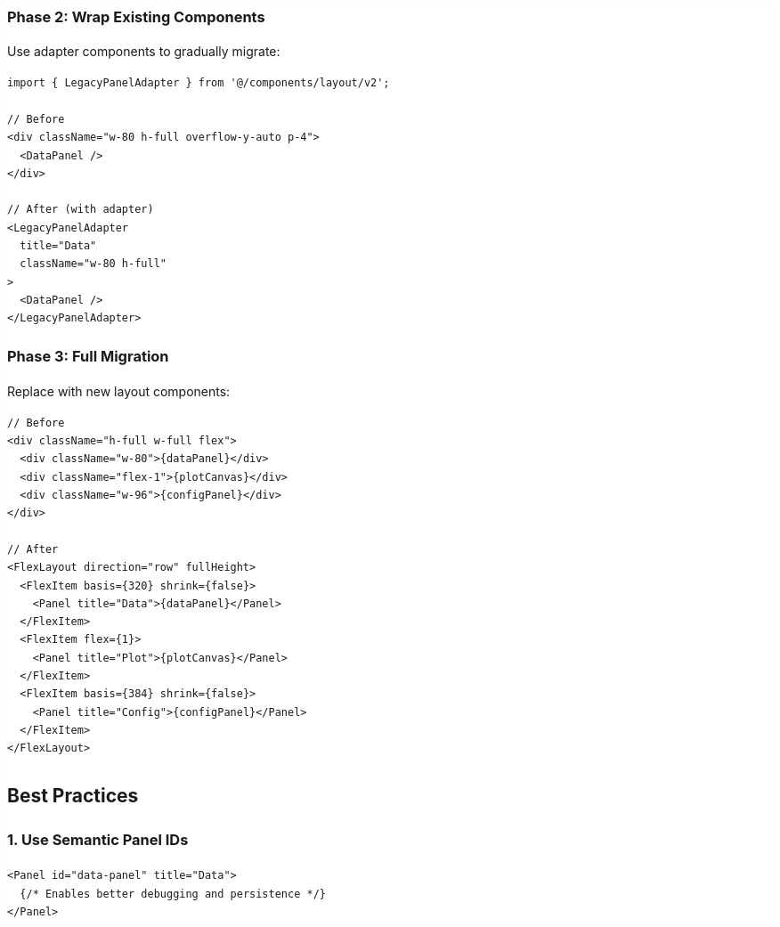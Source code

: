 ### Phase 2: Wrap Existing Components

Use adapter components to gradually migrate:

```tsx
import { LegacyPanelAdapter } from '@/components/layout/v2';

// Before
<div className="w-80 h-full overflow-y-auto p-4">
  <DataPanel />
</div>

// After (with adapter)
<LegacyPanelAdapter
  title="Data"
  className="w-80 h-full"
>
  <DataPanel />
</LegacyPanelAdapter>
```

### Phase 3: Full Migration

Replace with new layout components:

```tsx
// Before
<div className="h-full w-full flex">
  <div className="w-80">{dataPanel}</div>
  <div className="flex-1">{plotCanvas}</div>
  <div className="w-96">{configPanel}</div>
</div>

// After
<FlexLayout direction="row" fullHeight>
  <FlexItem basis={320} shrink={false}>
    <Panel title="Data">{dataPanel}</Panel>
  </FlexItem>
  <FlexItem flex={1}>
    <Panel title="Plot">{plotCanvas}</Panel>
  </FlexItem>
  <FlexItem basis={384} shrink={false}>
    <Panel title="Config">{configPanel}</Panel>
  </FlexItem>
</FlexLayout>
```

## Best Practices

### 1. Use Semantic Panel IDs

```tsx
<Panel id="data-panel" title="Data">
  {/* Enables better debugging and persistence */}
</Panel>
```
